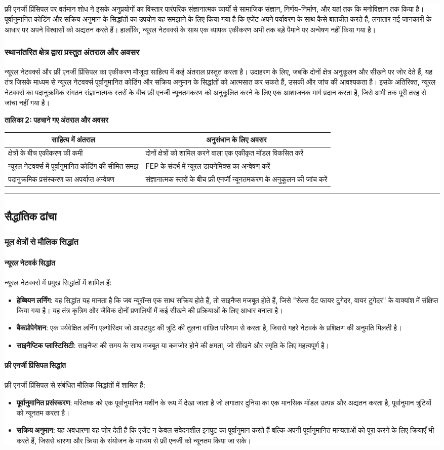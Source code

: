 फ्री एनर्जी प्रिंसिपल पर वर्तमान शोध ने इसके अनुप्रयोगों का विस्तार पारंपरिक संज्ञानात्मक कार्यों से सामाजिक संज्ञान, निर्णय-निर्माण, और यहां तक कि मनोविज्ञान तक किया है। पूर्वानुमानित कोडिंग और सक्रिय अनुमान के सिद्धांतों का उपयोग यह समझाने के लिए किया गया है कि एजेंट अपने पर्यावरण के साथ कैसे बातचीत करते हैं, लगातार नई जानकारी के आधार पर अपने विश्वासों को अद्यतन करते हैं। हालाँकि, न्यूरल नेटवर्क्स के साथ एक व्यापक एकीकरण अभी तक बड़े पैमाने पर अन्वेषण नहीं किया गया है।

### स्थानांतरित क्षेत्र द्वारा प्रस्तुत अंतराल और अवसर

न्यूरल नेटवर्क्स और फ्री एनर्जी प्रिंसिपल का एकीकरण मौजूदा साहित्य में कई अंतराल प्रस्तुत करता है। उदाहरण के लिए, जबकि दोनों क्षेत्र अनुकूलन और सीखने पर जोर देते हैं, यह तंत्र जिसके माध्यम से न्यूरल नेटवर्क्स पूर्वानुमानित कोडिंग और सक्रिय अनुमान के सिद्धांतों को आत्मसात कर सकते हैं, उसकी और जांच की आवश्यकता है। इसके अतिरिक्त, न्यूरल नेटवर्क्स का पदानुक्रमिक संगठन संज्ञानात्मक स्तरों के बीच फ्री एनर्जी न्यूनतमकरण को अनुकूलित करने के लिए एक आशाजनक मार्ग प्रदान करता है, जिसे अभी तक पूरी तरह से जांचा नहीं गया है।

**तालिका 2: पहचाने गए अंतराल और अवसर**

| साहित्य में अंतराल                          | अनुसंधान के लिए अवसर                                   |
|----------------------------------------------|-------------------------------------------------------|
| क्षेत्रों के बीच एकीकरण की कमी             | दोनों क्षेत्रों को शामिल करने वाला एक एकीकृत मॉडल विकसित करें |
| न्यूरल नेटवर्क्स में पूर्वानुमानित कोडिंग की सीमित समझ | FEP के संदर्भ में न्यूरल डायनेमिक्स का अन्वेषण करें |
| पदानुक्रमिक प्रसंस्करण का अपर्याप्त अन्वेषण | संज्ञानात्मक स्तरों के बीच फ्री एनर्जी न्यूनतमकरण के अनुकूलन की जांच करें |

---

## सैद्धांतिक ढांचा

### मूल क्षेत्रों से मौलिक सिद्धांत

#### न्यूरल नेटवर्क सिद्धांत

न्यूरल नेटवर्क्स में प्रमुख सिद्धांतों में शामिल हैं:

- **हेब्बियन लर्निंग**: यह सिद्धांत यह मानता है कि जब न्यूरॉन्स एक साथ सक्रिय होते हैं, तो साइनैप्स मजबूत होते हैं, जिसे "सेल्स दैट फायर टुगेदर, वायर टुगेदर" के वाक्यांश में संक्षिप्त किया गया है। यह तंत्र कृत्रिम और जैविक दोनों प्रणालियों में कई सीखने की प्रक्रियाओं के लिए आधार बनाता है।

- **बैकप्रोपेगेशन**: एक पर्यवेक्षित लर्निंग एल्गोरिदम जो आउटपुट की त्रुटि की तुलना वांछित परिणाम से करता है, जिससे गहरे नेटवर्क के प्रशिक्षण की अनुमति मिलती है।

- **साइनैप्टिक प्लास्टिसिटी**: साइनैप्स की समय के साथ मजबूत या कमजोर होने की क्षमता, जो सीखने और स्मृति के लिए महत्वपूर्ण है।

#### फ्री एनर्जी प्रिंसिपल सिद्धांत

फ्री एनर्जी प्रिंसिपल से संबंधित मौलिक सिद्धांतों में शामिल हैं:

- **पूर्वानुमानित प्रसंस्करण**: मस्तिष्क को एक पूर्वानुमानित मशीन के रूप में देखा जाता है जो लगातार दुनिया का एक मानसिक मॉडल उत्पन्न और अद्यतन करता है, पूर्वानुमान त्रुटियों को न्यूनतम करता है।

- **सक्रिय अनुमान**: यह अवधारणा यह जोर देती है कि एजेंट न केवल संवेदनशील इनपुट का पूर्वानुमान करते हैं बल्कि अपनी पूर्वानुमानित मान्यताओं को पूरा करने के लिए क्रियाएँ भी करते हैं, जिससे धारणा और क्रिया के संयोजन के माध्यम से फ्री एनर्जी को न्यूनतम किया जा सके।
